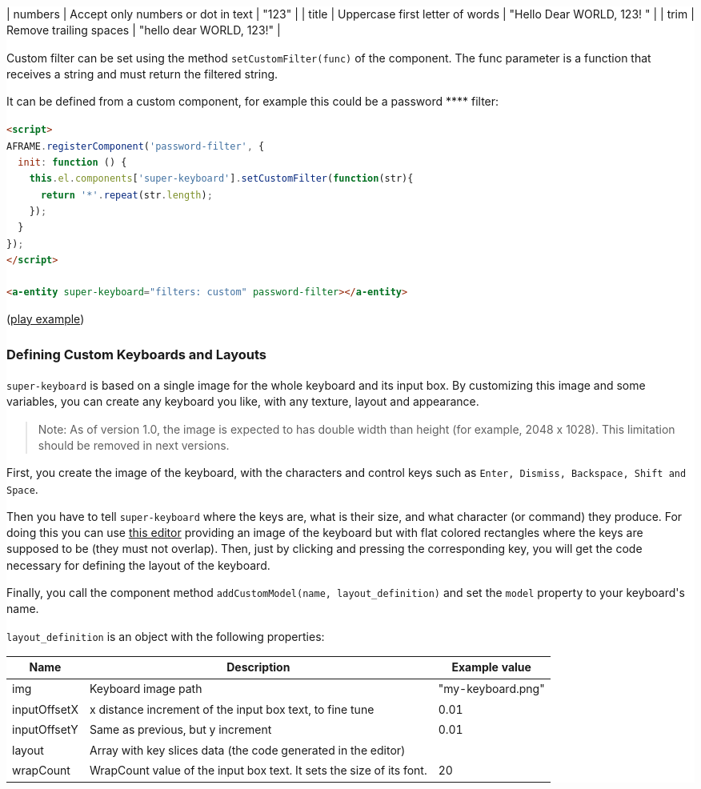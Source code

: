 | numbers  | Accept only numbers or dot in text              | "123"                                                |
| title    | Uppercase first letter of words                 | "Hello Dear WORLD, 123!  "                           |
| trim     | Remove trailing spaces                          | "hello dear WORLD, 123!"                             |

Custom filter can be set using the method `setCustomFilter(func)` of the component. The func parameter is a function that receives a string and must return the filtered string.

It can be defined from a custom component, for example this could be a password **** filter:

```html
<script>
AFRAME.registerComponent('password-filter', {
  init: function () {
    this.el.components['super-keyboard'].setCustomFilter(function(str){
      return '*'.repeat(str.length);
    });
  }
});
</script>

<a-entity super-keyboard="filters: custom" password-filter></a-entity>
```
([play example](https://supermedium.github.io/aframe-super-keyboard/examples/customfilter/))


### Defining Custom Keyboards and Layouts

`super-keyboard` is based on a single image for the whole keyboard and its
input box. By customizing this image and some variables, you can create any
keyboard you like, with any texture, layout and appearance.

> Note: As of version 1.0, the image is expected to has double width than height (for example, 2048 x 1028). This limitation should be removed in next versions.

First, you create the image of the keyboard, with the characters and control
keys such as `Enter, Dismiss, Backspace, Shift and Space`.

Then you have to tell `super-keyboard` where the keys are, what is their size,
and what character (or command) they produce. For doing this you can use [this
editor](editor) providing an image of the keyboard but with flat colored
rectangles where the keys are supposed to be (they must not overlap). Then,
just by clicking and pressing the corresponding key, you will get the code
necessary for defining the layout of the keyboard.

Finally, you call the component method `addCustomModel(name,
layout_definition)` and set the `model` property to your keyboard's name.

`layout_definition` is an object with the following properties:

| Name         | Description                                                          | Example value     |
| ----         | -----------                                                          | -------------     |
| img          | Keyboard image path                                                  | "my-keyboard.png" |
| inputOffsetX | x distance increment of the input box text, to fine tune             | 0.01              |
| inputOffsetY | Same as previous, but y increment                                    | 0.01              |
| layout       | Array with key slices data (the code generated in the editor)        |                   |
| wrapCount    | WrapCount value of the input box text. It sets the size of its font. | 20                |
